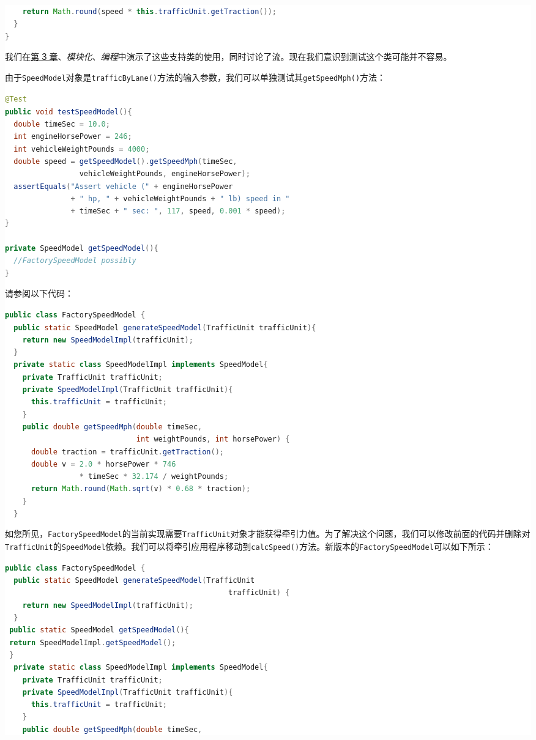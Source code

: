 ```java
    return Math.round(speed * this.trafficUnit.getTraction());
  }
}
```

我们在[第 3 章](#)、*模块化*、*编程*中演示了这些支持类的使用，同时讨论了流。现在我们意识到测试这个类可能并不容易。

由于`SpeedModel`对象是`trafficByLane()`方法的输入参数，我们可以单独测试其`getSpeedMph()`方法：

```java
@Test
public void testSpeedModel(){
  double timeSec = 10.0;
  int engineHorsePower = 246;
  int vehicleWeightPounds = 4000;
  double speed = getSpeedModel().getSpeedMph(timeSec,
                 vehicleWeightPounds, engineHorsePower);
  assertEquals("Assert vehicle (" + engineHorsePower 
               + " hp, " + vehicleWeightPounds + " lb) speed in " 
               + timeSec + " sec: ", 117, speed, 0.001 * speed);
}

private SpeedModel getSpeedModel(){
  //FactorySpeedModel possibly
}
```

请参阅以下代码：

```java
public class FactorySpeedModel {
  public static SpeedModel generateSpeedModel(TrafficUnit trafficUnit){
    return new SpeedModelImpl(trafficUnit);
  }
  private static class SpeedModelImpl implements SpeedModel{
    private TrafficUnit trafficUnit;
    private SpeedModelImpl(TrafficUnit trafficUnit){
      this.trafficUnit = trafficUnit;
    }
    public double getSpeedMph(double timeSec, 
                              int weightPounds, int horsePower) {
      double traction = trafficUnit.getTraction();
      double v = 2.0 * horsePower * 746 
                 * timeSec * 32.174 / weightPounds;
      return Math.round(Math.sqrt(v) * 0.68 * traction);
    }
  }
```

如您所见，`FactorySpeedModel`的当前实现需要`TrafficUnit`对象才能获得牵引力值。为了解决这个问题，我们可以修改前面的代码并删除对`TrafficUnit`的`SpeedModel`依赖。我们可以将牵引应用程序移动到`calcSpeed()`方法。新版本的`FactorySpeedModel`可以如下所示：

```java
public class FactorySpeedModel {
  public static SpeedModel generateSpeedModel(TrafficUnit 
                                                   trafficUnit) {
    return new SpeedModelImpl(trafficUnit);
  }
 public static SpeedModel getSpeedModel(){
 return SpeedModelImpl.getSpeedModel();
 }
  private static class SpeedModelImpl implements SpeedModel{
    private TrafficUnit trafficUnit;
    private SpeedModelImpl(TrafficUnit trafficUnit){
      this.trafficUnit = trafficUnit;
    }
    public double getSpeedMph(double timeSec, 
```